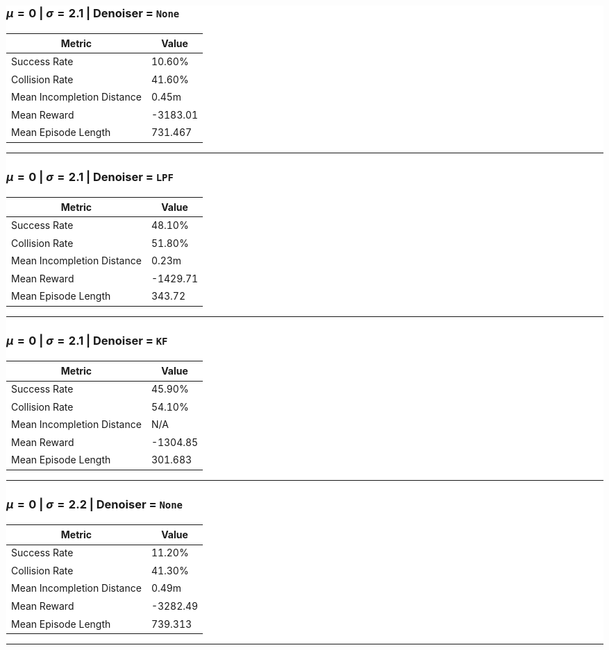 ### $\mu = 0$ | $\sigma = 2.1$ | Denoiser = `None`

| Metric                     | Value    |
|----------------------------|----------|
| Success Rate               | 10.60%   |
| Collision Rate             | 41.60%   |
| Mean Incompletion Distance | 0.45m    |
| Mean Reward                | -3183.01 |
| Mean Episode Length        | 731.467  |
---

### $\mu = 0$ | $\sigma = 2.1$ | Denoiser = `LPF`

| Metric                     | Value    |
|----------------------------|----------|
| Success Rate               | 48.10%   |
| Collision Rate             | 51.80%   |
| Mean Incompletion Distance | 0.23m    |
| Mean Reward                | -1429.71 |
| Mean Episode Length        | 343.72   |
---

### $\mu = 0$ | $\sigma = 2.1$ | Denoiser = `KF`

| Metric                     | Value    |
|----------------------------|----------|
| Success Rate               | 45.90%   |
| Collision Rate             | 54.10%   |
| Mean Incompletion Distance | N/A      |
| Mean Reward                | -1304.85 |
| Mean Episode Length        | 301.683  |
---

### $\mu = 0$ | $\sigma = 2.2$ | Denoiser = `None`

| Metric                     | Value    |
|----------------------------|----------|
| Success Rate               | 11.20%   |
| Collision Rate             | 41.30%   |
| Mean Incompletion Distance | 0.49m    |
| Mean Reward                | -3282.49 |
| Mean Episode Length        | 739.313  |
---
